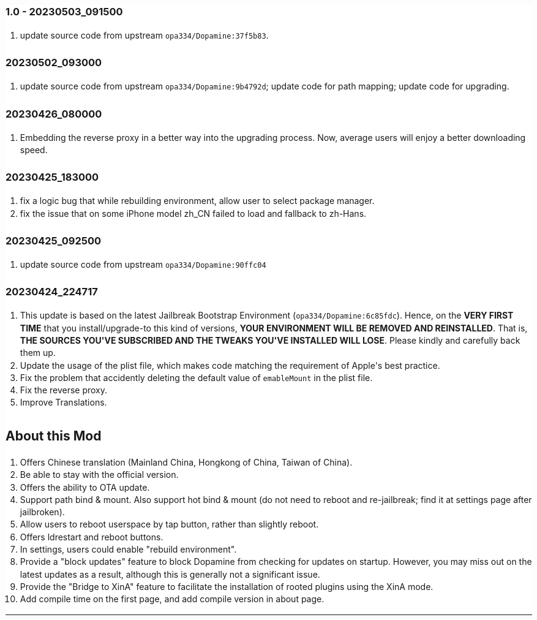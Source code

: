 ### 1.0 - 20230503_091500

1. update source code from upstream `opa334/Dopamine:37f5b83`.

### 20230502_093000

1. update source code from upstream `opa334/Dopamine:9b4792d`; update code for path mapping; update code for upgrading.

### 20230426_080000

1. Embedding the reverse proxy in a better way into the upgrading process. Now, average users will enjoy a better downloading speed.

### 20230425_183000

1. fix a logic bug that while rebuilding environment, allow user to select package manager.
2. fix the issue that on some iPhone model zh_CN failed to load and fallback to zh-Hans.

### 20230425_092500

1. update source code from upstream `opa334/Dopamine:90ffc04`

### 20230424_224717

1. This update is based on the latest Jailbreak Bootstrap Environment (`opa334/Dopamine:6c85fdc`). Hence, on the **VERY FIRST TIME** that you install/upgrade-to this kind of versions, **YOUR ENVIRONMENT WILL BE REMOVED AND REINSTALLED**. That is, **THE SOURCES YOU'VE SUBSCRIBED AND THE TWEAKS YOU'VE INSTALLED WILL LOSE**. Please kindly and carefully back them up.
2. Update the usage of the plist file, which makes code matching the requirement of Apple's best practice.
3. Fix the problem that accidently deleting the default value of `emableMount` in the plist file.
4. Fix the reverse proxy.
5. Improve Translations.

## About this Mod

1. Offers Chinese translation (Mainland China, Hongkong of China, Taiwan of China).
2. Be able to stay with the official version.
3. Offers the ability to OTA update.
4. Support path bind & mount. Also support hot bind & mount (do not need to reboot and re-jailbreak; find it at settings page after jailbroken).
5. Allow users to reboot userspace by tap button, rather than slightly reboot.
6. Offers ldrestart and reboot buttons.
7. In settings, users could enable "rebuild environment".
8. Provide a "block updates" feature to block Dopamine from checking for updates on startup. However, you may miss out on the latest updates as a result, although this is generally not a significant issue.
9. Provide the "Bridge to XinA" feature to facilitate the installation of rooted plugins using the XinA mode.
10. Add compile time on the first page, and add compile version in about page.

------
